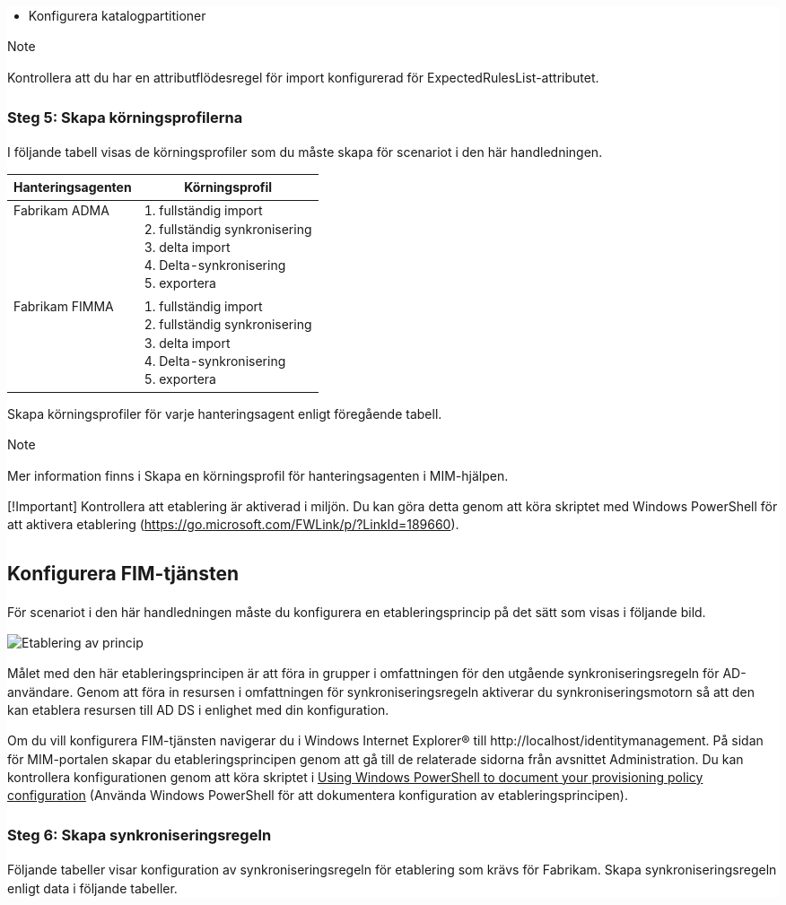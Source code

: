 -   Konfigurera katalogpartitioner

> [!NOTE]
>  Kontrollera att du har en attributflödesregel för import konfigurerad för ExpectedRulesList-attributet.

### <a name="step-5-create-the-run-profiles"></a>Steg 5: Skapa körningsprofilerna

I följande tabell visas de körningsprofiler som du måste skapa för scenariot i den här handledningen.

| Hanteringsagenten  | Körningsprofil     |
|-------------------|--------------------------------------|
| Fabrikam ADMA     | 1. fullständig import  <br/> 2. fullständig synkronisering <br/> 3. delta import <br/> 4. Delta-synkronisering <br/> 5. exportera                                                                    |
| Fabrikam FIMMA   | 1. fullständig import <br> 2. fullständig synkronisering <br/> 3. delta import <br/> 4. Delta-synkronisering <br/> 5. exportera|                                                                                                                                                                                   

Skapa körningsprofiler för varje hanteringsagent enligt föregående tabell.


> [!Note]
> Mer information finns i Skapa en körningsprofil för hanteringsagenten i MIM-hjälpen.                                                                                                                  
> 
> 
> [!Important]
>  Kontrollera att etablering är aktiverad i miljön. Du kan göra detta genom att köra skriptet med Windows PowerShell för att aktivera etablering (https://go.microsoft.com/FWLink/p/?LinkId=189660).


## <a name="configuring-the-fim-service"></a>Konfigurera FIM-tjänsten


För scenariot i den här handledningen måste du konfigurera en etableringsprincip på det sätt som visas i följande bild.

![Etablering av princip](media/how-provision-users-adds/image019.png)

Målet med den här etableringsprincipen är att föra in grupper i omfattningen för den utgående synkroniseringsregeln för AD-användare. Genom att föra in resursen i omfattningen för synkroniseringsregeln aktiverar du synkroniseringsmotorn så att den kan etablera resursen till AD DS i enlighet med din konfiguration.

Om du vill konfigurera FIM-tjänsten navigerar du i Windows Internet Explorer® till http://localhost/identitymanagement. På sidan för MIM-portalen skapar du etableringsprincipen genom att gå till de relaterade sidorna från avsnittet Administration. Du kan kontrollera konfigurationen genom att köra skriptet i [Using Windows PowerShell to document your provisioning policy configuration](https://go.microsoft.com/FWLink/p/?LinkId=189661) (Använda Windows PowerShell för att dokumentera konfiguration av etableringsprincipen).

### <a name="step-6-create-the-synchronization-rule"></a>Steg 6: Skapa synkroniseringsregeln

Följande tabeller visar konfiguration av synkroniseringsregeln för etablering som krävs för Fabrikam. Skapa synkroniseringsregeln enligt data i följande tabeller.
